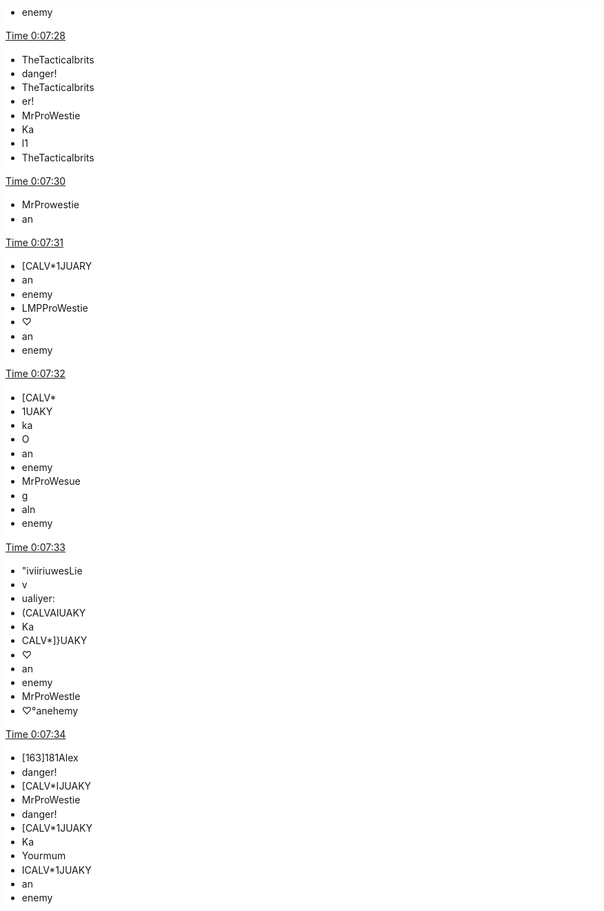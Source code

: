 - enemy 

 [Time 0:07:28](https://youtu.be/a9WcaW5BefQ?t=443) 
- TheTacticalbrits 
- danger! 
- TheTacticalbrits 
- er! 
- MrProWestie 
- Ka 
- l1 
- TheTacticalbrits 

 [Time 0:07:30](https://youtu.be/a9WcaW5BefQ?t=445) 
- MrProwestie 
- an 

 [Time 0:07:31](https://youtu.be/a9WcaW5BefQ?t=446) 
- [CALV*1JUARY 
- an 
- enemy 
- LMPProWestie 
- ♡ 
- an 
- enemy 

 [Time 0:07:32](https://youtu.be/a9WcaW5BefQ?t=447) 
- [CALV* 
- 1UAKY 
- ka 
- O 
- an 
- enemy 
- MrProWesue 
- g 
- aln 
- enemy 

 [Time 0:07:33](https://youtu.be/a9WcaW5BefQ?t=448) 
- "iviiriuwesLie 
- v 
- ualiyer: 
- (CALVAIUAKY 
- Ka 
- CALV*]}UAKY 
- ♡ 
- an 
- enemy 
- MrProWestle 
- ♡°anehemy 

 [Time 0:07:34](https://youtu.be/a9WcaW5BefQ?t=449) 
- [163]181Alex 
- danger! 
- [CALV*IJUAKY 
- MrProWestie 
- danger! 
- [CALV*1JUAKY 
- Ka 
- Yourmum 
- ICALV*1JUAKY 
- an 
- enemy 
